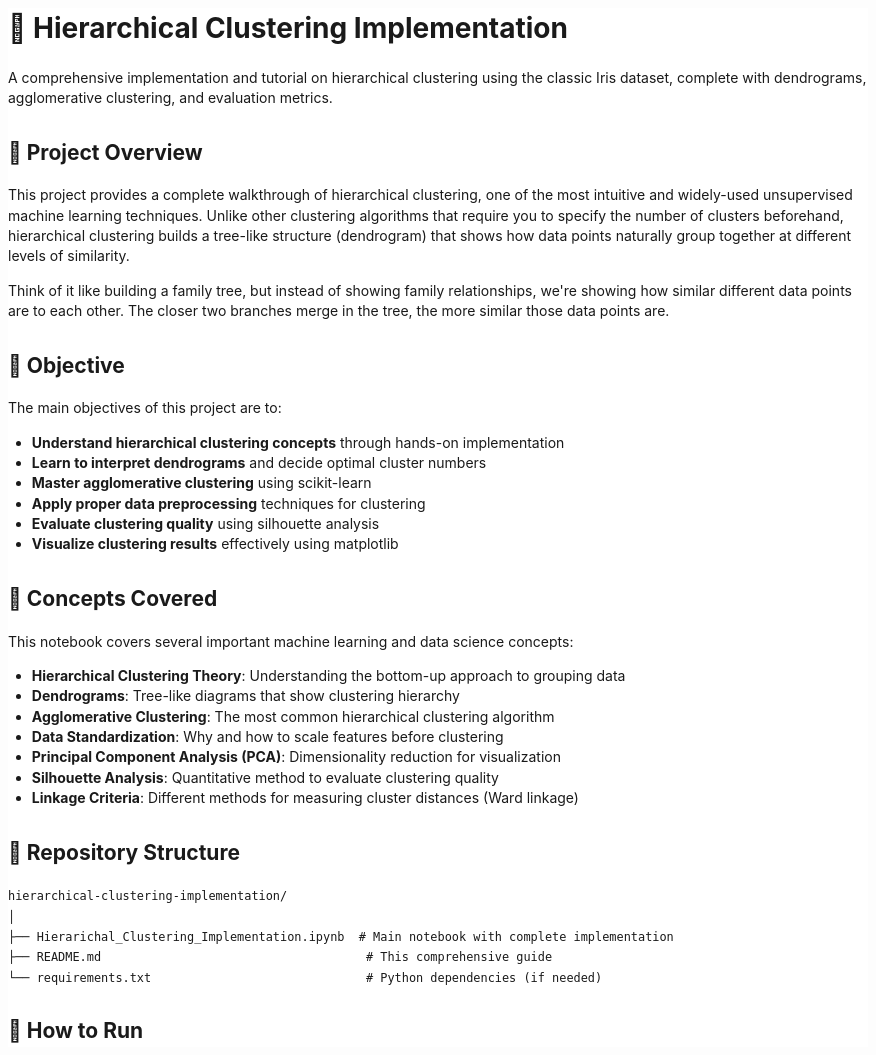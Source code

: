 # 📌 Hierarchical Clustering Implementation

A comprehensive implementation and tutorial on hierarchical clustering using the classic Iris dataset, complete with dendrograms, agglomerative clustering, and evaluation metrics.

## 📄 Project Overview

This project provides a complete walkthrough of hierarchical clustering, one of the most intuitive and widely-used unsupervised machine learning techniques. Unlike other clustering algorithms that require you to specify the number of clusters beforehand, hierarchical clustering builds a tree-like structure (dendrogram) that shows how data points naturally group together at different levels of similarity.

Think of it like building a family tree, but instead of showing family relationships, we're showing how similar different data points are to each other. The closer two branches merge in the tree, the more similar those data points are.

## 🎯 Objective

The main objectives of this project are to:

- **Understand hierarchical clustering concepts** through hands-on implementation
- **Learn to interpret dendrograms** and decide optimal cluster numbers
- **Master agglomerative clustering** using scikit-learn
- **Apply proper data preprocessing** techniques for clustering
- **Evaluate clustering quality** using silhouette analysis
- **Visualize clustering results** effectively using matplotlib

## 📝 Concepts Covered

This notebook covers several important machine learning and data science concepts:

- **Hierarchical Clustering Theory**: Understanding the bottom-up approach to grouping data
- **Dendrograms**: Tree-like diagrams that show clustering hierarchy
- **Agglomerative Clustering**: The most common hierarchical clustering algorithm
- **Data Standardization**: Why and how to scale features before clustering
- **Principal Component Analysis (PCA)**: Dimensionality reduction for visualization
- **Silhouette Analysis**: Quantitative method to evaluate clustering quality
- **Linkage Criteria**: Different methods for measuring cluster distances (Ward linkage)

## 📂 Repository Structure

```
hierarchical-clustering-implementation/
│
├── Hierarichal_Clustering_Implementation.ipynb  # Main notebook with complete implementation
├── README.md                                     # This comprehensive guide
└── requirements.txt                              # Python dependencies (if needed)
```

## 🚀 How to Run

